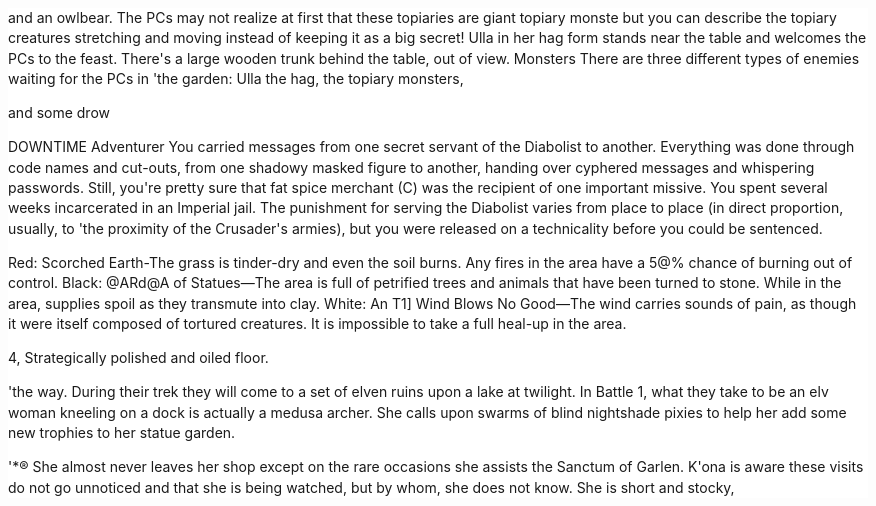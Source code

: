 and an owlbear.
The PCs may not realize at first that these topiaries are giant topiary monste but you can describe the topiary creatures stretching
and moving instead of keeping it as a big secret! Ulla in her hag form stands near the table
and welcomes the PCs to the feast.
There's a large wooden trunk behind the table,
out of view.
Monsters There are three different types of enemies waiting for the PCs in 'the garden: Ulla the hag,
the topiary monsters,

and some drow

DOWNTIME Adventurer You carried messages from one secret servant of the Diabolist to another.
Everything was done through code names
and cut-outs,
from one shadowy masked figure to another,
handing over cyphered messages
and whispering passwords.
Still,
you're pretty sure that fat spice merchant
(C) was the recipient of one important missive.
You spent several weeks incarcerated in an Imperial jail.
The punishment for serving the Diabolist varies from place to place
(in direct proportion,
usually,
to 'the proximity of the Crusader's armies),
but you were released on a technicality before you could be sentenced.


Red: Scorched Earth-The grass is tinder-dry
and even the soil burns.
Any fires in the area have a 5@% chance of burning out of control.
Black: @ARd@A of Statues—The area is full of petrified trees
and animals that have been turned to stone.
While in the area,
supplies spoil as they transmute into clay.
White: An T1] Wind Blows No Good—The wind carries sounds of pain,
as though it were itself composed of tortured creatures.
It is impossible to take a full heal-up in the area.


4,
Strategically polished
and oiled floor.


'the way.
During their trek they will come to a set of elven ruins upon a lake at twilight.
In Battle 1,
what they take to be an elv woman kneeling on a dock is actually a medusa archer.
She calls upon swarms of blind nightshade pixies to help her add some new trophies to her statue garden.


'*® She almost never leaves her shop except on the rare occasions she assists the Sanctum of Garlen.
K'ona is aware these visits do not go unnoticed
and that she is being watched,
but by whom,
she does not know.
She is short
and stocky,
